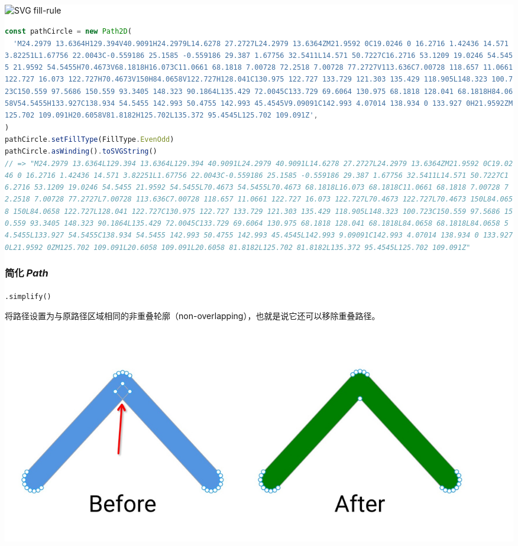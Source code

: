 ![SVG fill-rule](./docs/imgs/asWinding@2x.png)

```js
const pathCircle = new Path2D(
  'M24.2979 13.6364H129.394V40.9091H24.2979L14.6278 27.2727L24.2979 13.6364ZM21.9592 0C19.0246 0 16.2716 1.42436 14.571 3.82251L1.67756 22.0043C-0.559186 25.1585 -0.559186 29.387 1.67756 32.5411L14.571 50.7227C16.2716 53.1209 19.0246 54.5455 21.9592 54.5455H70.4673V68.1818H16.073C11.0661 68.1818 7.00728 72.2518 7.00728 77.2727V113.636C7.00728 118.657 11.0661 122.727 16.073 122.727H70.4673V150H84.0658V122.727H128.041C130.975 122.727 133.729 121.303 135.429 118.905L148.323 100.723C150.559 97.5686 150.559 93.3405 148.323 90.1864L135.429 72.0045C133.729 69.6064 130.975 68.1818 128.041 68.1818H84.0658V54.5455H133.927C138.934 54.5455 142.993 50.4755 142.993 45.4545V9.09091C142.993 4.07014 138.934 0 133.927 0H21.9592ZM125.702 109.091H20.6058V81.8182H125.702L135.372 95.4545L125.702 109.091Z',
)
pathCircle.setFillType(FillType.EvenOdd)
pathCircle.asWinding().toSVGString()
// => "M24.2979 13.6364L129.394 13.6364L129.394 40.9091L24.2979 40.9091L14.6278 27.2727L24.2979 13.6364ZM21.9592 0C19.0246 0 16.2716 1.42436 14.571 3.82251L1.67756 22.0043C-0.559186 25.1585 -0.559186 29.387 1.67756 32.5411L14.571 50.7227C16.2716 53.1209 19.0246 54.5455 21.9592 54.5455L70.4673 54.5455L70.4673 68.1818L16.073 68.1818C11.0661 68.1818 7.00728 72.2518 7.00728 77.2727L7.00728 113.636C7.00728 118.657 11.0661 122.727 16.073 122.727L70.4673 122.727L70.4673 150L84.0658 150L84.0658 122.727L128.041 122.727C130.975 122.727 133.729 121.303 135.429 118.905L148.323 100.723C150.559 97.5686 150.559 93.3405 148.323 90.1864L135.429 72.0045C133.729 69.6064 130.975 68.1818 128.041 68.1818L84.0658 68.1818L84.0658 54.5455L133.927 54.5455C138.934 54.5455 142.993 50.4755 142.993 45.4545L142.993 9.09091C142.993 4.07014 138.934 0 133.927 0L21.9592 0ZM125.702 109.091L20.6058 109.091L20.6058 81.8182L125.702 81.8182L135.372 95.4545L125.702 109.091Z"
```

### 简化 **_Path_**

`.simplify()`

将路径设置为与原路径区域相同的非重叠轮廓（non-overlapping），也就是说它还可以移除重叠路径。

<img width="800" src="./docs/imgs/simplify.png" >
